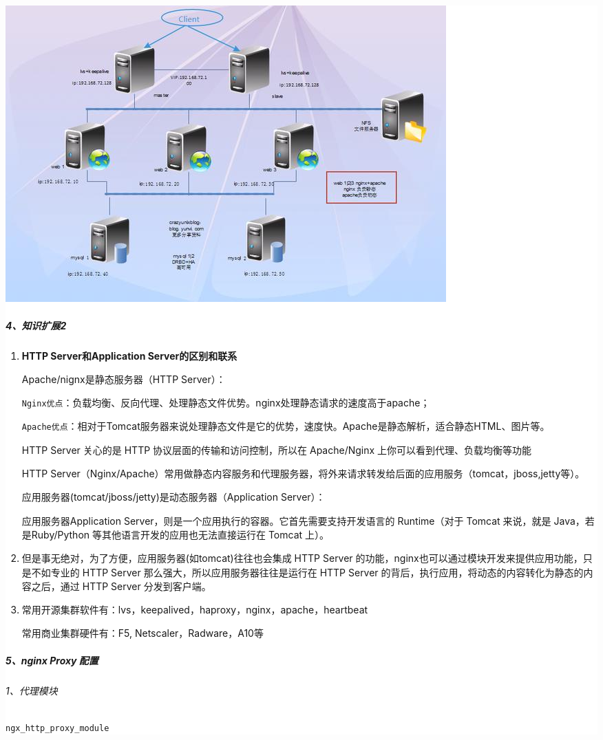 ![Nginx反向代理服务器、负载均衡和正向代理](assets/471f0000f412a0bd2904.jpg)

##### 4、知识扩展2

1. **HTTP Server和Application Server的区别和联系**

   Apache/nignx是静态服务器（HTTP Server）：

   `Nginx优点`：负载均衡、反向代理、处理静态文件优势。nginx处理静态请求的速度高于apache；

   `Apache优点`：相对于Tomcat服务器来说处理静态文件是它的优势，速度快。Apache是静态解析，适合静态HTML、图片等。

   HTTP Server 关心的是 HTTP 协议层面的传输和访问控制，所以在 Apache/Nginx 上你可以看到代理、负载均衡等功能

   HTTP Server（Nginx/Apache）常用做静态内容服务和代理服务器，将外来请求转发给后面的应用服务（tomcat，jboss,jetty等）。

   应用服务器(tomcat/jboss/jetty)是动态服务器（Application Server）：

   应用服务器Application Server，则是一个应用执行的容器。它首先需要支持开发语言的 Runtime（对于 Tomcat 来说，就是 Java，若是Ruby/Python 等其他语言开发的应用也无法直接运行在 Tomcat 上）。

2. 但是事无绝对，为了方便，应用服务器(如tomcat)往往也会集成 HTTP Server 的功能，nginx也可以通过模块开发来提供应用功能，只是不如专业的 HTTP Server 那么强大，所以应用服务器往往是运行在 HTTP Server 的背后，执行应用，将动态的内容转化为静态的内容之后，通过 HTTP Server 分发到客户端。

3. 常用开源集群软件有：lvs，keepalived，haproxy，nginx，apache，heartbeat

   常用商业集群硬件有：F5, Netscaler，Radware，A10等

##### 5、nginx Proxy 配置

###### 1、代理模块

```shell
ngx_http_proxy_module
```

